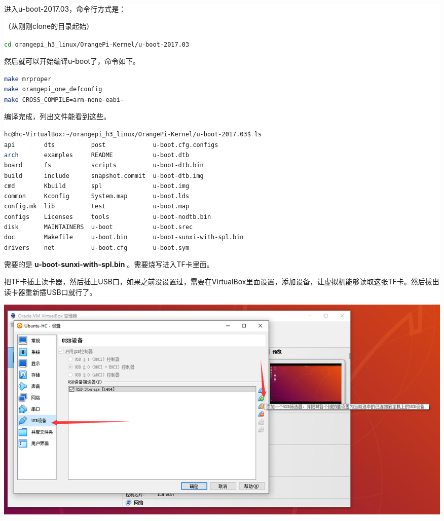 进入u-boot-2017.03，命令行方式是：

（从刚刚clone的目录起始）

```bash
cd orangepi_h3_linux/OrangePi-Kernel/u-boot-2017.03

```

然后就可以开始编译u-boot了，命令如下。

```bash
make mrproper
make orangepi_one_defconfig
make CROSS_COMPILE=arm-none-eabi-

```

编译完成，列出文件能看到这些。

```bash
hc@hc-VirtualBox:~/orangepi_h3_linux/OrangePi-Kernel/u-boot-2017.03$ ls
api        dts          post             u-boot.cfg.configs
arch       examples     README           u-boot.dtb
board      fs           scripts          u-boot-dtb.bin
build      include      snapshot.commit  u-boot-dtb.img
cmd        Kbuild       spl              u-boot.img
common     Kconfig      System.map       u-boot.lds
config.mk  lib          test             u-boot.map
configs    Licenses     tools            u-boot-nodtb.bin
disk       MAINTAINERS  u-boot           u-boot.srec
doc        Makefile     u-boot.bin       u-boot-sunxi-with-spl.bin
drivers    net          u-boot.cfg       u-boot.sym

```

需要的是 **u-boot-sunxi-with-spl.bin** 。需要烧写进入TF卡里面。

把TF卡插上读卡器，然后插上USB口，如果之前没设置过，需要在VirtualBox里面设置，添加设备，让虚拟机能够读取这张TF卡。然后拔出读卡器重新插USB口就行了。

![](./pic/3.png)
